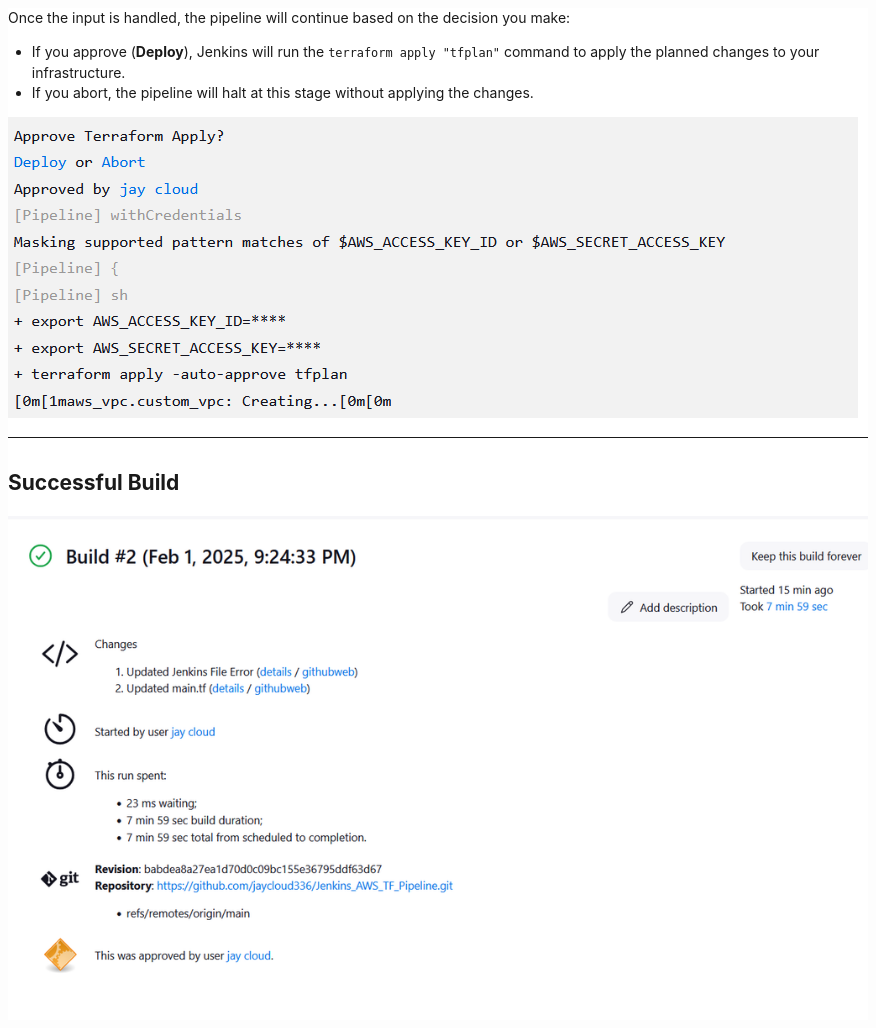 Once the input is handled, the pipeline will continue based on the decision you make:

- If you approve (**Deploy**), Jenkins will run the `terraform apply "tfplan"` command to apply the planned changes to your infrastructure.
- If you abort, the pipeline will halt at this stage without applying the changes.

![Click Approve](Images/click_approve.png)

---

## Successful Build

![Successful Build](Images/sucessful_build.png)
